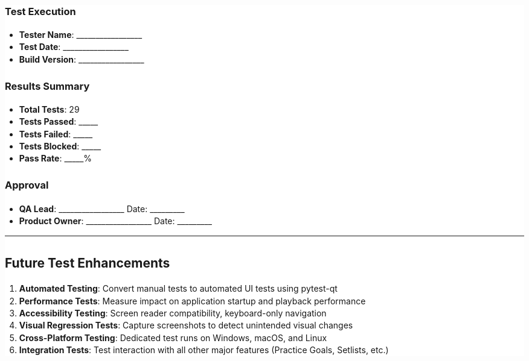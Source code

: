 ### Test Execution
- **Tester Name**: _________________
- **Test Date**: _________________
- **Build Version**: _________________

### Results Summary
- **Total Tests**: 29
- **Tests Passed**: _____
- **Tests Failed**: _____
- **Tests Blocked**: _____
- **Pass Rate**: _____%

### Approval
- **QA Lead**: _________________ Date: _________
- **Product Owner**: _________________ Date: _________

---

## Future Test Enhancements

1. **Automated Testing**: Convert manual tests to automated UI tests using pytest-qt
2. **Performance Tests**: Measure impact on application startup and playback performance
3. **Accessibility Testing**: Screen reader compatibility, keyboard-only navigation
4. **Visual Regression Tests**: Capture screenshots to detect unintended visual changes
5. **Cross-Platform Testing**: Dedicated test runs on Windows, macOS, and Linux
6. **Integration Tests**: Test interaction with all other major features (Practice Goals, Setlists, etc.)
